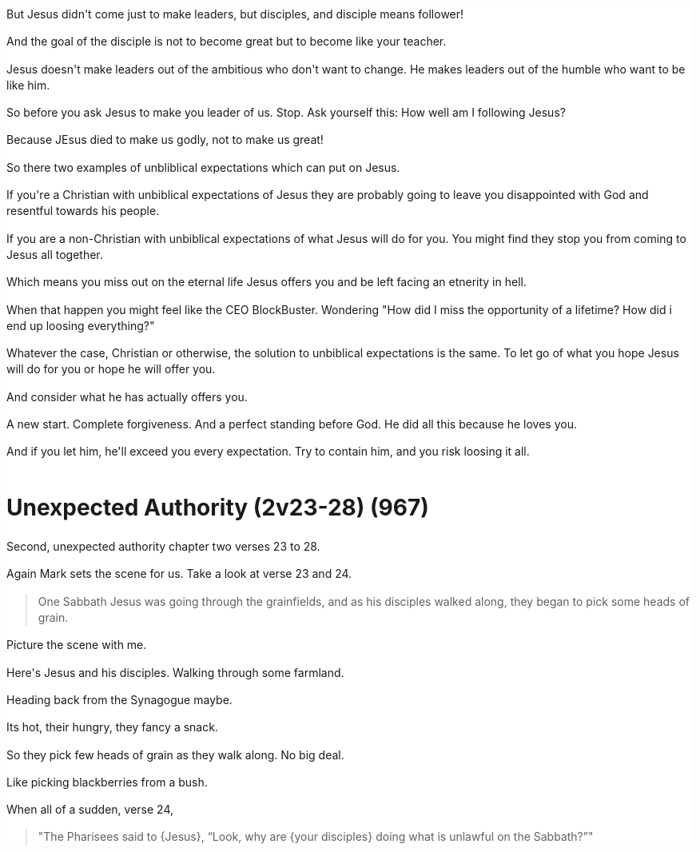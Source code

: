 But Jesus didn't come just to make leaders, but disciples, and disciple means follower!

And the goal of the disciple is not to become great but to become like your teacher.

Jesus doesn't make leaders out of the ambitious who don't want to change.  He makes leaders out of the humble who want to be like him.

So before you ask Jesus to make you leader of us. Stop. Ask yourself this:  How well am I following Jesus?

Because JEsus died to make us godly, not to make us great!

So there two examples of unbliblical expectations which can put on Jesus.

If you're a Christian with unbiblical expectations of Jesus they are probably going to leave you disappointed with God and resentful towards his people.

If you are a non-Christian with unbiblical expectations of what Jesus will do for you. You might find they stop you from coming to Jesus all together.

Which means you miss out on the eternal life Jesus offers you and be left facing an etnerity in hell.

When that happen you might feel like the CEO BlockBuster. Wondering "How did I miss the opportunity of a lifetime? How did i end up loosing everything?"

Whatever the case, Christian or otherwise, the solution to unbiblical expectations is the same. To let go of what you hope Jesus will do for you or hope he will offer you.

And consider what he has actually offers you.

A new start. Complete forgiveness. And a perfect standing before God. He did all this because he loves you.

And if you let him, he'll exceed you every expectation. Try to contain him, and you risk loosing it all.

# Unexpected Authority (2v23-28) (967)

Second, unexpected authority chapter two verses 23 to 28.

Again Mark sets the scene for us. Take a look at verse 23 and 24.

> One Sabbath Jesus was going through the grainfields, and as his disciples walked along, they began to pick some heads of grain.

Picture the scene with me.

Here's Jesus and his disciples.  Walking through some farmland.

Heading back from the Synagogue maybe.

Its hot, their hungry, they fancy a snack.

So they pick few heads of grain as they walk along. No big deal.

Like picking blackberries from a bush.

When all of a sudden, verse 24,

> "The Pharisees said to {Jesus}, “Look, why are {your disciples} doing what is unlawful on the Sabbath?”"

